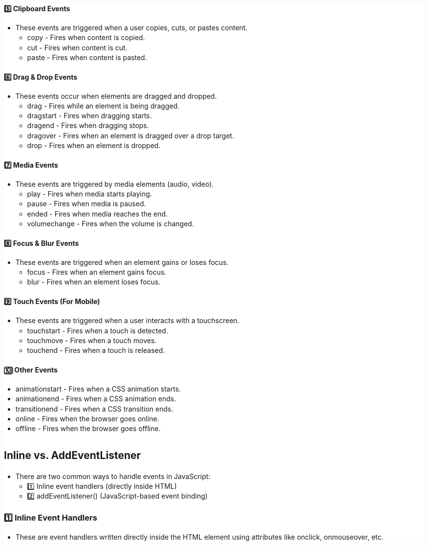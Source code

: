 #### 5️⃣ Clipboard Events

- These events are triggered when a user copies, cuts, or pastes content.
  - copy - Fires when content is copied.
  - cut - Fires when content is cut.
  - paste - Fires when content is pasted.

#### 6️⃣ Drag & Drop Events

- These events occur when elements are dragged and dropped.
  - drag - Fires while an element is being dragged.
  - dragstart - Fires when dragging starts.
  - dragend - Fires when dragging stops.
  - dragover - Fires when an element is dragged over a drop target.
  - drop - Fires when an element is dropped.

#### 7️⃣ Media Events

- These events are triggered by media elements (audio, video).
  - play - Fires when media starts playing.
  - pause - Fires when media is paused.
  - ended - Fires when media reaches the end.
  - volumechange - Fires when the volume is changed.

#### 8️⃣ Focus & Blur Events

- These events are triggered when an element gains or loses focus.
  - focus - Fires when an element gains focus.
  - blur - Fires when an element loses focus.

#### 9️⃣ Touch Events (For Mobile)

- These events are triggered when a user interacts with a touchscreen.
  - touchstart - Fires when a touch is detected.
  - touchmove - Fires when a touch moves.
  - touchend - Fires when a touch is released.

#### 🔟 Other Events

- animationstart - Fires when a CSS animation starts.
- animationend - Fires when a CSS animation ends.
- transitionend - Fires when a CSS transition ends.
- online - Fires when the browser goes online.
- offline - Fires when the browser goes offline.

## Inline vs. AddEventListener

- There are two common ways to handle events in JavaScript:
  - 1️⃣ Inline event handlers (directly inside HTML)
  - 2️⃣ addEventListener() (JavaScript-based event binding)

### 1️⃣ Inline Event Handlers

- These are event handlers written directly inside the HTML element using attributes like onclick, onmouseover, etc.
